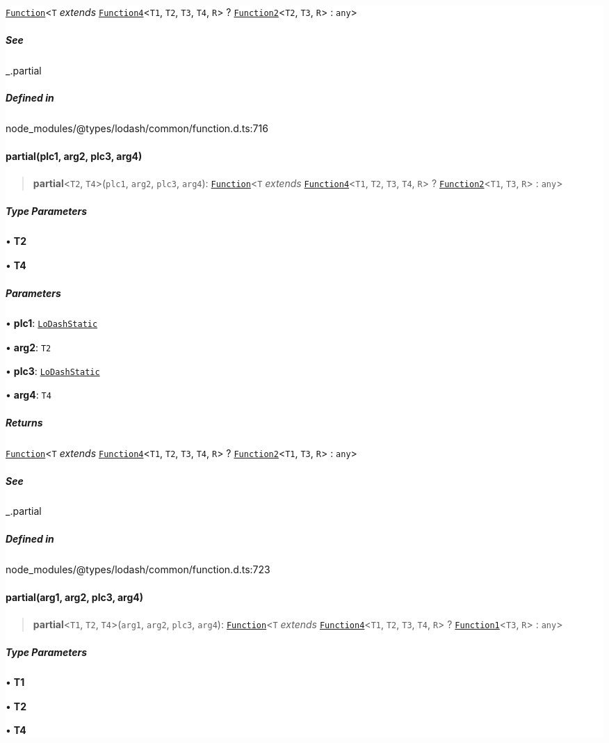 [`Function`](Function.md)\<`T` _extends_ [`Function4`](../type-aliases/Function4.md)\<`T1`, `T2`,
`T3`, `T4`, `R`\> ? [`Function2`](../type-aliases/Function2.md)\<`T2`, `T3`, `R`\> : `any`\>

##### See

\_.partial

##### Defined in

node_modules/@types/lodash/common/function.d.ts:716

#### partial(plc1, arg2, plc3, arg4)

> **partial**\<`T2`, `T4`\>(`plc1`, `arg2`, `plc3`, `arg4`): [`Function`](Function.md)\<`T`
> _extends_ [`Function4`](../type-aliases/Function4.md)\<`T1`, `T2`, `T3`, `T4`, `R`\> ?
> [`Function2`](../type-aliases/Function2.md)\<`T1`, `T3`, `R`\> : `any`\>

##### Type Parameters

• **T2**

• **T4**

##### Parameters

• **plc1**: [`LoDashStatic`](LoDashStatic.md)

• **arg2**: `T2`

• **plc3**: [`LoDashStatic`](LoDashStatic.md)

• **arg4**: `T4`

##### Returns

[`Function`](Function.md)\<`T` _extends_ [`Function4`](../type-aliases/Function4.md)\<`T1`, `T2`,
`T3`, `T4`, `R`\> ? [`Function2`](../type-aliases/Function2.md)\<`T1`, `T3`, `R`\> : `any`\>

##### See

\_.partial

##### Defined in

node_modules/@types/lodash/common/function.d.ts:723

#### partial(arg1, arg2, plc3, arg4)

> **partial**\<`T1`, `T2`, `T4`\>(`arg1`, `arg2`, `plc3`, `arg4`): [`Function`](Function.md)\<`T`
> _extends_ [`Function4`](../type-aliases/Function4.md)\<`T1`, `T2`, `T3`, `T4`, `R`\> ?
> [`Function1`](../type-aliases/Function1.md)\<`T3`, `R`\> : `any`\>

##### Type Parameters

• **T1**

• **T2**

• **T4**
